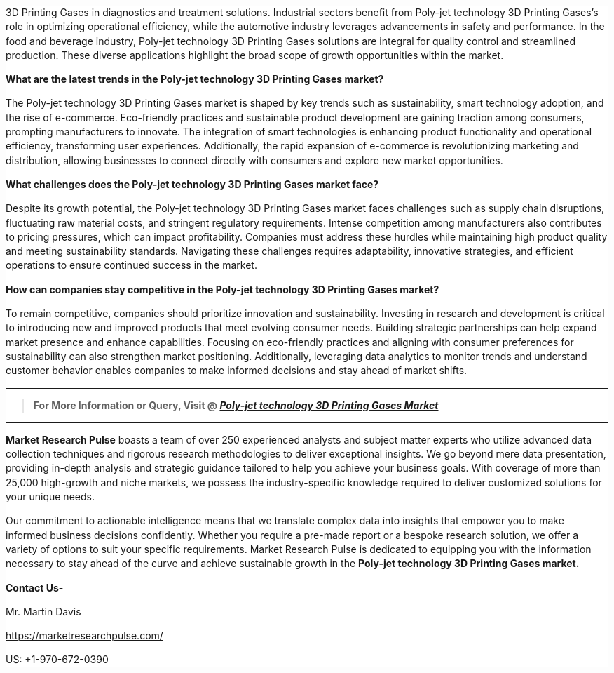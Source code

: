 3D Printing Gases in diagnostics and treatment solutions. Industrial sectors benefit from Poly-jet technology 3D Printing Gases&rsquo;s role in optimizing operational efficiency, while the automotive industry leverages advancements in safety and performance. In the food and beverage industry, Poly-jet technology 3D Printing Gases solutions are integral for quality control and streamlined production. These diverse applications highlight the broad scope of growth opportunities within the market.</p><p><strong>What are the latest trends in the Poly-jet technology 3D Printing Gases market?</strong></p><p>The Poly-jet technology 3D Printing Gases market is shaped by key trends such as sustainability, smart technology adoption, and the rise of e-commerce. Eco-friendly practices and sustainable product development are gaining traction among consumers, prompting manufacturers to innovate. The integration of smart technologies is enhancing product functionality and operational efficiency, transforming user experiences. Additionally, the rapid expansion of e-commerce is revolutionizing marketing and distribution, allowing businesses to connect directly with consumers and explore new market opportunities.</p><p><strong>What challenges does the Poly-jet technology 3D Printing Gases market face?</strong></p><p>Despite its growth potential, the Poly-jet technology 3D Printing Gases market faces challenges such as supply chain disruptions, fluctuating raw material costs, and stringent regulatory requirements. Intense competition among manufacturers also contributes to pricing pressures, which can impact profitability. Companies must address these hurdles while maintaining high product quality and meeting sustainability standards. Navigating these challenges requires adaptability, innovative strategies, and efficient operations to ensure continued success in the market.</p><p><strong>How can companies stay competitive in the Poly-jet technology 3D Printing Gases market?</strong></p><p>To remain competitive, companies should prioritize innovation and sustainability. Investing in research and development is critical to introducing new and improved products that meet evolving consumer needs. Building strategic partnerships can help expand market presence and enhance capabilities. Focusing on eco-friendly practices and aligning with consumer preferences for sustainability can also strengthen market positioning. Additionally, leveraging data analytics to monitor trends and understand customer behavior enables companies to make informed decisions and stay ahead of market shifts.</p><hr /><blockquote><p><strong>For More Information or Query, Visit @&nbsp;<em><a href="https://marketresearchpulse.com/report/56251/poly-jet-technology-3d-printing-gases-market?utm_source=Linkedin&utm_medium=022">Poly-jet technology 3D Printing Gases Market</a></em></strong></p></blockquote><hr /><p><strong>Market Research Pulse</strong> boasts a team of over 250 experienced analysts and subject matter experts who utilize advanced data collection techniques and rigorous research methodologies to deliver exceptional insights. We go beyond mere data presentation, providing in-depth analysis and strategic guidance tailored to help you achieve your business goals. With coverage of more than 25,000 high-growth and niche markets, we possess the industry-specific knowledge required to deliver customized solutions for your unique needs.</p><p>Our commitment to actionable intelligence means that we translate complex data into insights that empower you to make informed business decisions confidently. Whether you require a pre-made report or a bespoke research solution, we offer a variety of options to suit your specific requirements. Market Research Pulse is dedicated to equipping you with the information necessary to stay ahead of the curve and achieve sustainable growth in the <strong>Poly-jet technology 3D Printing Gases market.</strong></p><p><strong>Contact Us-</strong></p><p>Mr. Martin Davis</p><p>https://marketresearchpulse.com/</p><p>US: +1-970-672-0390</p>

